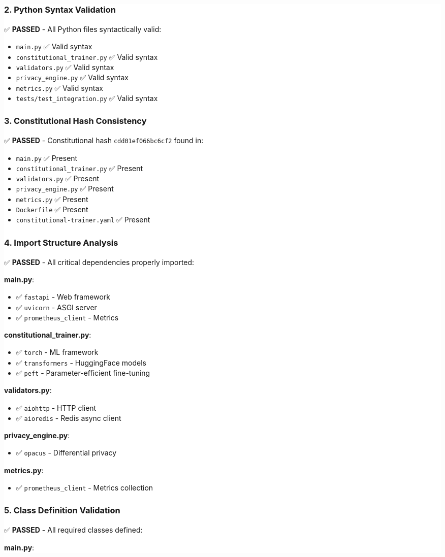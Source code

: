 ### **2. Python Syntax Validation**

✅ **PASSED** - All Python files syntactically valid:

- `main.py` ✅ Valid syntax
- `constitutional_trainer.py` ✅ Valid syntax
- `validators.py` ✅ Valid syntax
- `privacy_engine.py` ✅ Valid syntax
- `metrics.py` ✅ Valid syntax
- `tests/test_integration.py` ✅ Valid syntax

### **3. Constitutional Hash Consistency**

✅ **PASSED** - Constitutional hash `cdd01ef066bc6cf2` found in:

- `main.py` ✅ Present
- `constitutional_trainer.py` ✅ Present
- `validators.py` ✅ Present
- `privacy_engine.py` ✅ Present
- `metrics.py` ✅ Present
- `Dockerfile` ✅ Present
- `constitutional-trainer.yaml` ✅ Present

### **4. Import Structure Analysis**

✅ **PASSED** - All critical dependencies properly imported:

**main.py**:

- ✅ `fastapi` - Web framework
- ✅ `uvicorn` - ASGI server
- ✅ `prometheus_client` - Metrics

**constitutional_trainer.py**:

- ✅ `torch` - ML framework
- ✅ `transformers` - HuggingFace models
- ✅ `peft` - Parameter-efficient fine-tuning

**validators.py**:

- ✅ `aiohttp` - HTTP client
- ✅ `aioredis` - Redis async client

**privacy_engine.py**:

- ✅ `opacus` - Differential privacy

**metrics.py**:

- ✅ `prometheus_client` - Metrics collection

### **5. Class Definition Validation**

✅ **PASSED** - All required classes defined:

**main.py**:
